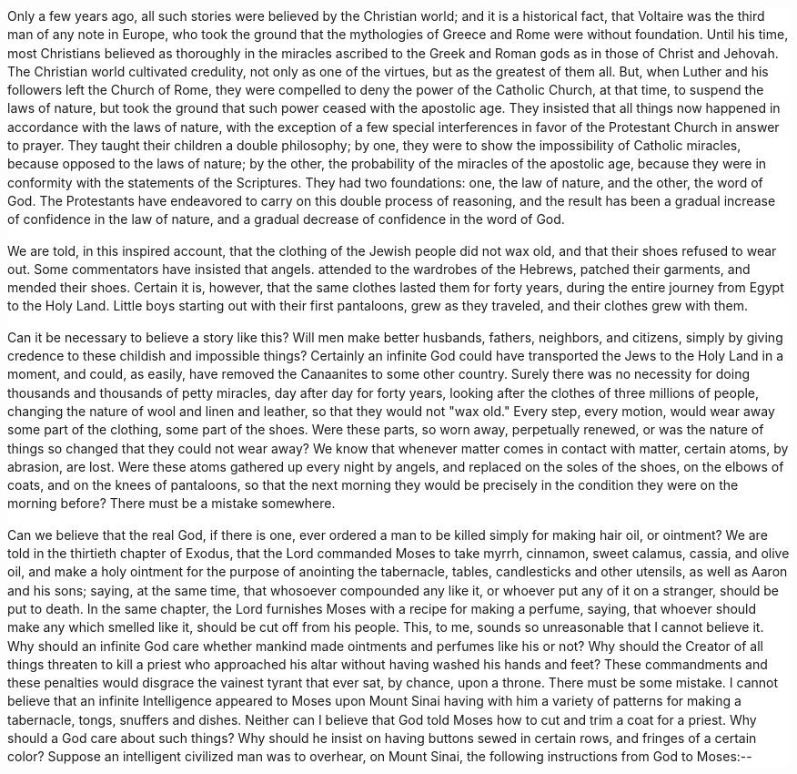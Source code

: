  <p>Only a few years ago, all such stories were believed by the Christian world; and it is a historical fact, that Voltaire was the third man of any note in Europe, who took the ground that the mythologies of Greece and Rome were without foundation. Until his time, most Christians believed as thoroughly in the miracles ascribed to the Greek and Roman gods as in those of Christ and Jehovah. The Christian world cultivated credulity, not only as one of the virtues, but as the greatest of them all. But, when Luther and his followers left the Church of Rome, they were compelled to deny the power of the Catholic Church, at that time, to suspend the laws of nature, but took the ground that such power ceased with the apostolic age. They insisted that all things now happened in accordance with the laws of nature, with the exception of a few special interferences in favor of the Protestant Church in answer to prayer. They taught their children a double philosophy; by one, they were to show the impossibility of Catholic miracles, because opposed to the laws of nature; by the other, the probability of the miracles of the apostolic age, because they were in conformity with the statements of the Scriptures. They had two foundations: one, the law of nature, and the other, the word of God. The Protestants have endeavored to carry on this double process of reasoning, and the result has been a gradual increase of confidence in the law of nature, and a gradual decrease of confidence in the word of God.</p>
 <p>We are told, in this inspired account, that the clothing of the Jewish people did not wax old, and that their shoes refused to wear out. Some commentators have insisted that angels. attended to the wardrobes of the Hebrews, patched their garments, and mended their shoes. Certain it is, however, that the same clothes lasted them for forty years, during the entire journey from Egypt to the Holy Land. Little boys starting out with their first pantaloons, grew as they traveled, and their clothes grew with them.</p>
 <p>Can it be necessary to believe a story like this? Will men make better husbands, fathers, neighbors, and citizens, simply by giving credence to these childish and impossible things? Certainly an infinite God could have transported the Jews to the Holy Land in a moment, and could, as easily, have removed the Canaanites to some other country. Surely there was no necessity for doing thousands and thousands of petty miracles, day after day for forty years, looking after the clothes of three millions of people, changing the nature of wool and linen and leather, so that they would not "wax old." Every step, every motion, would wear away some part of the clothing, some part of the shoes. Were these parts, so worn away, perpetually renewed, or was the nature of things so changed that they could not wear away? We know that whenever matter comes in contact with matter, certain atoms, by abrasion, are lost. Were these atoms gathered up every night by angels, and replaced on the soles of the shoes, on the elbows of coats, and on the knees of pantaloons, so that the next morning they would be precisely in the condition they were on the morning before? There must be a mistake somewhere.</p>
 <p>Can we believe that the real God, if there is one, ever ordered a man to be killed simply for making hair oil, or ointment? We are told in the thirtieth chapter of Exodus, that the Lord commanded Moses to take myrrh, cinnamon, sweet calamus, cassia, and olive oil, and make a holy ointment for the purpose of anointing the tabernacle, tables, candlesticks and other utensils, as well as Aaron and his sons; saying, at the same time, that whosoever compounded any like it, or whoever put any of it on a stranger, should be put to death. In the same chapter, the Lord furnishes Moses with a recipe for making a perfume, saying, that whoever should make any which smelled like it, should be cut off from his people. This, to me, sounds so unreasonable that I cannot believe it. Why should an infinite God care whether mankind made ointments and perfumes like his or not? Why should the Creator of all things threaten to kill a priest who approached his altar without having washed his hands and feet? These commandments and these penalties would disgrace the vainest tyrant that ever sat, by chance, upon a throne. There must be some mistake. I cannot believe that an infinite Intelligence appeared to Moses upon Mount Sinai having with him a variety of patterns for making a tabernacle, tongs, snuffers and dishes. Neither can I believe that God told Moses how to cut and trim a coat for a priest. Why should a God care about such things? Why should he insist on having buttons sewed in certain rows, and fringes of a certain color? Suppose an intelligent civilized man was to overhear, on Mount Sinai, the following instructions from God to Moses:--</p>